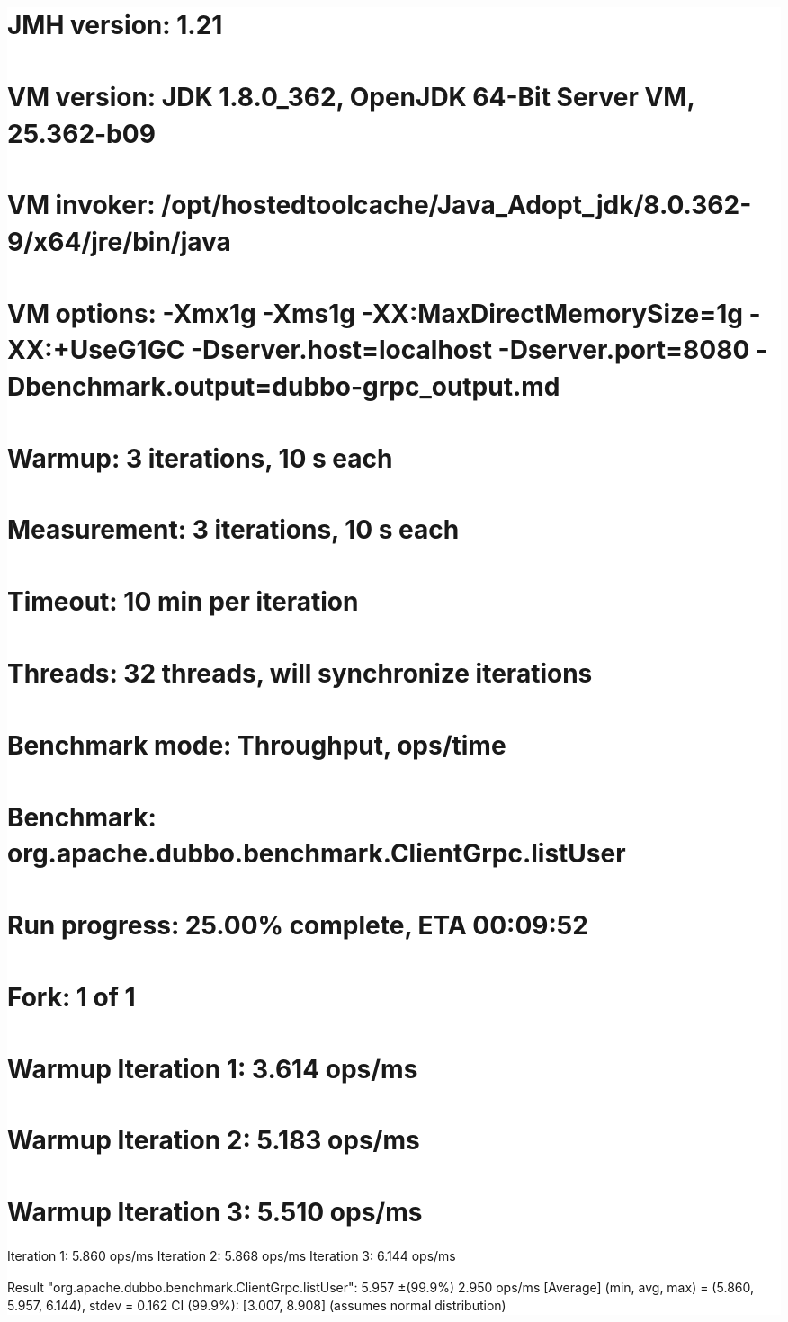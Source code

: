 
# JMH version: 1.21
# VM version: JDK 1.8.0_362, OpenJDK 64-Bit Server VM, 25.362-b09
# VM invoker: /opt/hostedtoolcache/Java_Adopt_jdk/8.0.362-9/x64/jre/bin/java
# VM options: -Xmx1g -Xms1g -XX:MaxDirectMemorySize=1g -XX:+UseG1GC -Dserver.host=localhost -Dserver.port=8080 -Dbenchmark.output=dubbo-grpc_output.md
# Warmup: 3 iterations, 10 s each
# Measurement: 3 iterations, 10 s each
# Timeout: 10 min per iteration
# Threads: 32 threads, will synchronize iterations
# Benchmark mode: Throughput, ops/time
# Benchmark: org.apache.dubbo.benchmark.ClientGrpc.listUser

# Run progress: 25.00% complete, ETA 00:09:52
# Fork: 1 of 1
# Warmup Iteration   1: 3.614 ops/ms
# Warmup Iteration   2: 5.183 ops/ms
# Warmup Iteration   3: 5.510 ops/ms
Iteration   1: 5.860 ops/ms
Iteration   2: 5.868 ops/ms
Iteration   3: 6.144 ops/ms


Result "org.apache.dubbo.benchmark.ClientGrpc.listUser":
  5.957 ±(99.9%) 2.950 ops/ms [Average]
  (min, avg, max) = (5.860, 5.957, 6.144), stdev = 0.162
  CI (99.9%): [3.007, 8.908] (assumes normal distribution)

